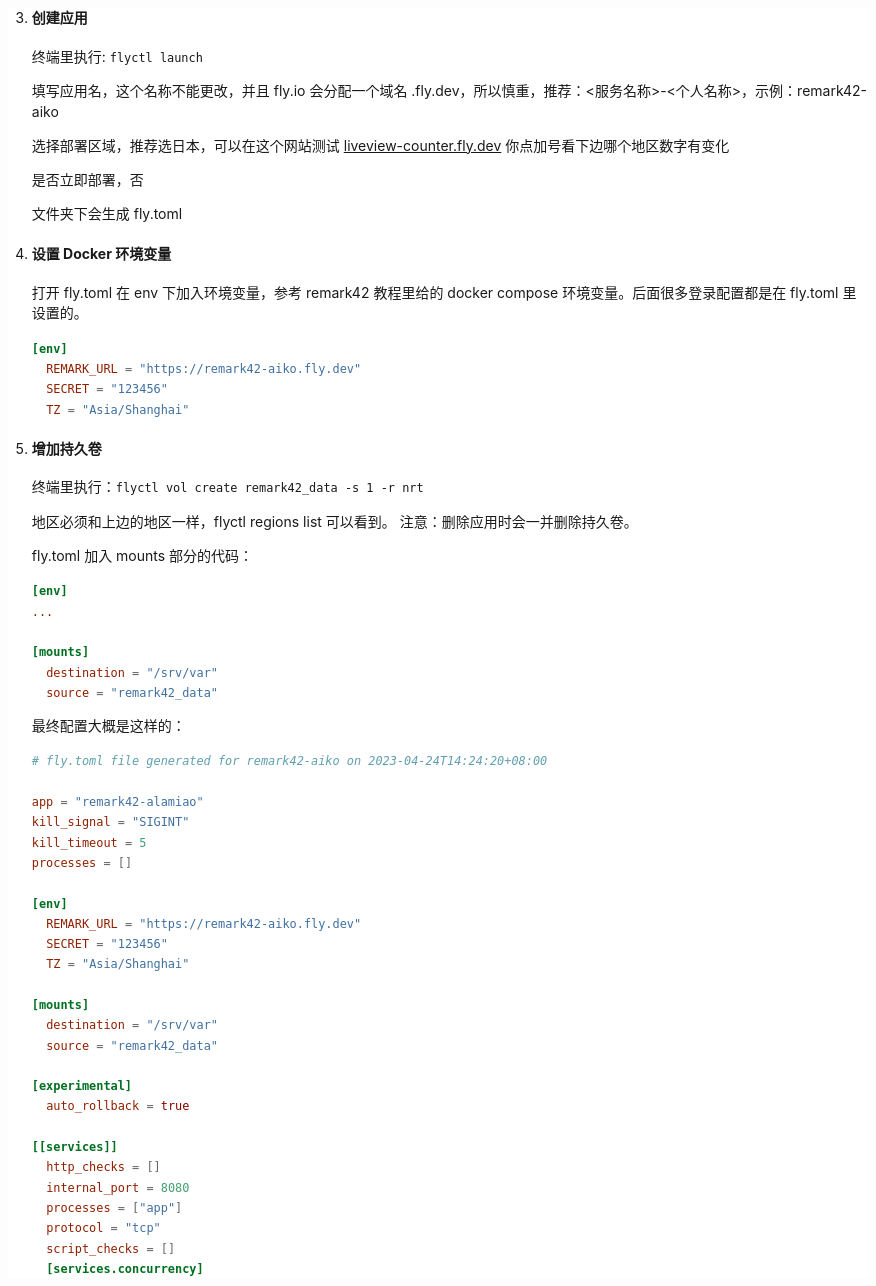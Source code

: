 3. #### 创建应用

   终端里执行: `flyctl launch`

   填写应用名，这个名称不能更改，并且 fly.io 会分配一个域名 <application-name>.fly.dev，所以慎重，推荐：<服务名称>-<个人名称>，示例：remark42-aiko

   选择部署区域，推荐选日本，可以在这个网站测试 [liveview-counter.fly.dev](https://liveview-counter.fly.dev/) 你点加号看下边哪个地区数字有变化

   是否立即部署，否

   文件夹下会生成 fly.toml

4. #### 设置 Docker 环境变量

   打开 fly.toml 在 env 下加入环境变量，参考 remark42 教程里给的 docker compose 环境变量。后面很多登录配置都是在 fly.toml 里设置的。

   ```toml
   [env]
     REMARK_URL = "https://remark42-aiko.fly.dev"
     SECRET = "123456"
     TZ = "Asia/Shanghai"
   ```

5. #### 增加持久卷

   终端里执行：`flyctl vol create remark42_data -s 1 -r nrt`

   地区必须和上边的地区一样，flyctl regions list 可以看到。
   注意：删除应用时会一并删除持久卷。

   fly.toml 加入 mounts 部分的代码：

   ```toml
   [env]
   ...
   
   [mounts]
     destination = "/srv/var"
     source = "remark42_data"
   ```

   最终配置大概是这样的：

   ```toml
   # fly.toml file generated for remark42-aiko on 2023-04-24T14:24:20+08:00
   
   app = "remark42-alamiao"
   kill_signal = "SIGINT"
   kill_timeout = 5
   processes = []
   
   [env]
     REMARK_URL = "https://remark42-aiko.fly.dev"
     SECRET = "123456"
     TZ = "Asia/Shanghai"
   
   [mounts]
     destination = "/srv/var"
     source = "remark42_data"
     
   [experimental]
     auto_rollback = true
   
   [[services]]
     http_checks = []
     internal_port = 8080
     processes = ["app"]
     protocol = "tcp"
     script_checks = []
     [services.concurrency]
   ```
